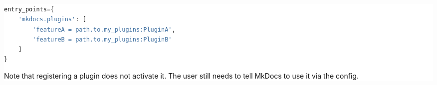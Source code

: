 ```python
entry_points={
    'mkdocs.plugins': [
        'featureA = path.to.my_plugins:PluginA',
        'featureB = path.to.my_plugins:PluginB'
    ]
}
```

Note that registering a plugin does not activate it. The user still needs to
tell MkDocs to use it via the config.

[BasePlugin]:#baseplugin
[config]: ../user-guide/configuration.md#plugins
[entry point]: #entry-point
[env]: #on_env
[events]: #events
[extra_templates]: ../user-guide/configuration.md#extra_templates
[Global Events]: #global-events
[Page Events]: #page-events
[post_build]: #on_post_build
[post_template]: #on_post_template
[static_templates]: ../user-guide/configuration.md#static_templates
[Template Events]: #template-events
[MkDocs Plugins]: https://github.com/mkdocs/mkdocs/wiki/MkDocs-Plugins
[on_build_error]: #on_build_error
[config_scheme]: #config_scheme
